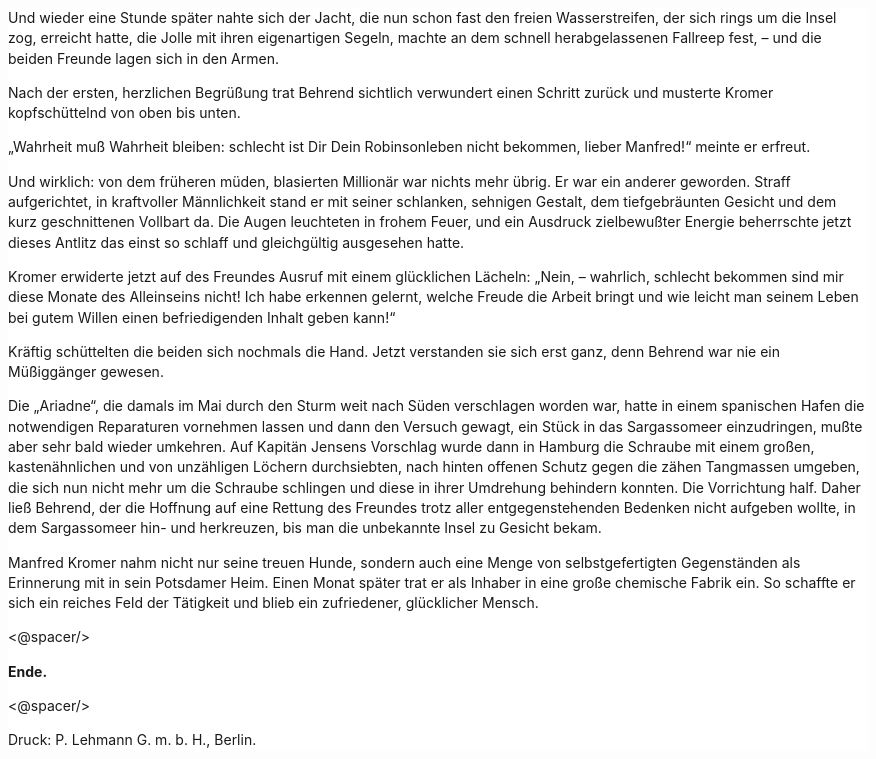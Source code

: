 Und wieder eine Stunde später nahte sich der Jacht, die nun schon fast den
freien Wasserstreifen, der sich rings um die Insel zog, erreicht hatte, die
Jolle mit ihren eigenartigen Segeln, machte an dem schnell herabgelassenen
Fallreep fest, – und die beiden Freunde lagen sich in den Armen.

Nach der ersten, herzlichen Begrüßung trat Behrend sichtlich verwundert einen
Schritt zurück und musterte Kromer kopfschüttelnd von oben bis unten.

„Wahrheit muß Wahrheit bleiben: schlecht ist Dir Dein Robinsonleben nicht
bekommen, lieber Manfred!“ meinte er erfreut.

Und wirklich: von dem früheren müden, blasierten Millionär war nichts mehr
übrig. Er war ein anderer geworden. Straff aufgerichtet, in kraftvoller
Männlichkeit stand er mit seiner schlanken, sehnigen Gestalt, dem
tiefgebräunten Gesicht und dem kurz geschnittenen Vollbart da. Die Augen
leuchteten in frohem Feuer, und ein Ausdruck zielbewußter Energie beherrschte
jetzt dieses Antlitz das einst so schlaff und gleichgültig ausgesehen hatte.

Kromer erwiderte jetzt auf des Freundes Ausruf mit einem glücklichen Lächeln:
„Nein, – wahrlich, schlecht bekommen sind mir diese Monate des Alleinseins
nicht! Ich habe erkennen gelernt, welche Freude die Arbeit bringt und wie
leicht man seinem Leben bei gutem Willen einen befriedigenden Inhalt geben
kann!“

Kräftig schüttelten die beiden sich nochmals die Hand. Jetzt verstanden sie
sich erst ganz, denn Behrend war nie ein Müßiggänger gewesen.

Die „Ariadne“, die damals im Mai durch den Sturm weit nach Süden verschlagen
worden war, hatte in einem spanischen Hafen die notwendigen Reparaturen
vornehmen lassen und dann den Versuch gewagt, ein Stück in das Sargassomeer
einzudringen, mußte aber sehr bald wieder umkehren. Auf Kapitän Jensens
Vorschlag wurde dann in Hamburg die Schraube mit einem großen, kastenähnlichen
und von unzähligen Löchern durchsiebten, nach hinten offenen Schutz gegen die
zähen Tangmassen umgeben, die sich nun nicht mehr um die Schraube schlingen und
diese in ihrer Umdrehung behindern konnten. Die Vorrichtung half. Daher ließ
Behrend, der die Hoffnung auf eine Rettung des Freundes trotz aller
entgegenstehenden Bedenken nicht aufgeben wollte, in dem Sargassomeer hin- und
herkreuzen, bis man die unbekannte Insel zu Gesicht bekam.

Manfred Kromer nahm nicht nur seine treuen Hunde, sondern auch eine Menge von
selbstgefertigten Gegenständen als Erinnerung mit in sein Potsdamer Heim. Einen
Monat später trat er als Inhaber in eine große chemische Fabrik ein. So
schaffte er sich ein reiches Feld der Tätigkeit und blieb ein zufriedener,
glücklicher Mensch.

<@spacer/>

__Ende.__

<@spacer/>

Druck: P. Lehmann G. m. b. H., Berlin.

